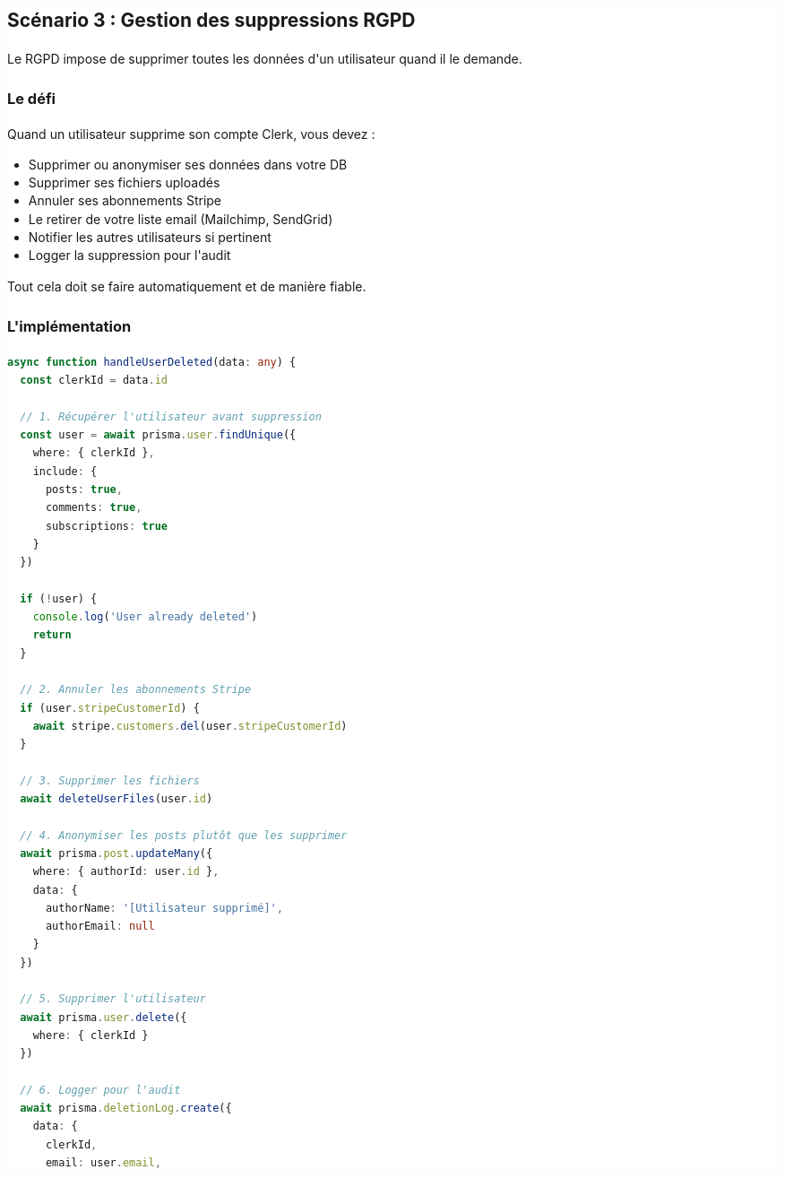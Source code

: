 ## Scénario 3 : Gestion des suppressions RGPD

Le RGPD impose de supprimer toutes les données d'un utilisateur quand il le demande.

### Le défi

Quand un utilisateur supprime son compte Clerk, vous devez :
- Supprimer ou anonymiser ses données dans votre DB
- Supprimer ses fichiers uploadés
- Annuler ses abonnements Stripe
- Le retirer de votre liste email (Mailchimp, SendGrid)
- Notifier les autres utilisateurs si pertinent
- Logger la suppression pour l'audit

Tout cela doit se faire automatiquement et de manière fiable.

### L'implémentation

```typescript
async function handleUserDeleted(data: any) {
  const clerkId = data.id
  
  // 1. Récupérer l'utilisateur avant suppression
  const user = await prisma.user.findUnique({
    where: { clerkId },
    include: {
      posts: true,
      comments: true,
      subscriptions: true
    }
  })
  
  if (!user) {
    console.log('User already deleted')
    return
  }

  // 2. Annuler les abonnements Stripe
  if (user.stripeCustomerId) {
    await stripe.customers.del(user.stripeCustomerId)
  }

  // 3. Supprimer les fichiers
  await deleteUserFiles(user.id)

  // 4. Anonymiser les posts plutôt que les supprimer
  await prisma.post.updateMany({
    where: { authorId: user.id },
    data: {
      authorName: '[Utilisateur supprimé]',
      authorEmail: null
    }
  })

  // 5. Supprimer l'utilisateur
  await prisma.user.delete({
    where: { clerkId }
  })

  // 6. Logger pour l'audit
  await prisma.deletionLog.create({
    data: {
      clerkId,
      email: user.email,
```